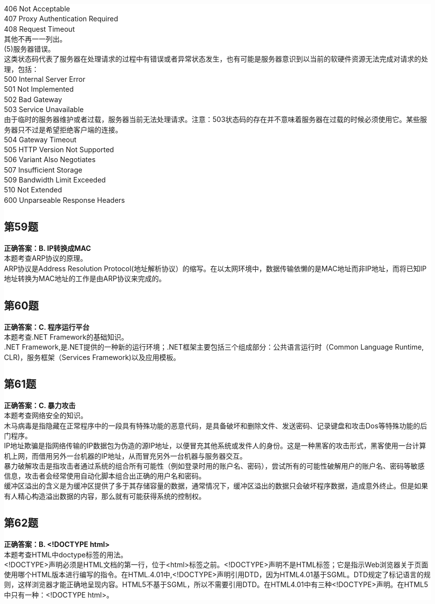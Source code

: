 406 Not Acceptable  
407 Proxy Authentication Required   
408 Request Timeout  
其他不再一一列出。  
(5)服务器错误。  
这类状态码代表了服务器在处理请求的过程中有错误或者异常状态发生，也有可能是服务器意识到以当前的软硬件资源无法完成对请求的处理，包括：  
500 Internal Server Error  
501 Not Implemented  
502 Bad Gateway  
503 Service Unavailable  
由于临时的服务器维护或者过载，服务器当前无法处理请求。注意：503状态码的存在并不意味着服务器在过载的时候必须使用它。某些服务器只不过是希望拒绝客户端的连接。  
504 Gateway Timeout  
505 HTTP Version Not Supported  
506 Variant Also Negotiates  
507 Insufficient Storage  
509 Bandwidth Limit Exceeded  
510 Not Extended  
600 Unparseable Response Headers  


## 第59题 ##

**正确答案：B. IP转换成MAC**  
本题考查ARP协议的原理。  
ARP协议是Address Resolution Protocol(地址解析协议）的缩写。在以太网环境中，数据传输依懒的是MAC地址而非IP地址，而将已知IP地址转换为MAC地址的工作是由ARP协议来完成的。  


## 第60题 ##

**正确答案：C. 程序运行平台**  
本题考查.NET Framework的基础知识。  
.NET Framework,是.NET提供的一种新的运行环境；.NET框架主要包括三个组成部分：公共语言运行时（Common Language Runtime, CLR)，服务框架（Services Framework)以及应用模板。  


## 第61题 ##

**正确答案：C. 暴力攻击**  
本题考查网络安全的知识。  
木马病毒是指隐藏在正常程序中的一段具有特殊功能的恶意代码，是具备破坏和删除文件、发送密码、记录键盘和攻击Dos等特殊功能的后门程序。  
IP地址欺骗是指网络传输的IP数据包为伪造的源IP地址，以便冒充其他系统或发件人的身份。这是一种黑客的攻击形式，黑客使用一台计算机上网，而借用另外一台机器的IP地址，从而冒充另外一台机器与服务器交互。  
暴力破解攻击是指攻击者通过系统的组合所有可能性（例如登录时用的账户名、密码），尝试所有的可能性破解用户的账户名、密码等敏感信息，攻击者会经常使用自动化脚本组合出正确的用户名和密码。  
缓冲区溢出的含义是为缓冲区提供了多于其存储容量的数据，通常情况下，缓冲区溢出的数据只会破坏程序数据，造成意外终止。但是如果有人精心构造溢出数据的内容，那么就有可能获得系统的控制权。  


## 第62题 ##

**正确答案：B. &lt;!DOCTYPE html&gt;**  
本题考查HTML中doctype标签的用法。  
&lt;!DOCTYPE&gt;声明必须是HTML文档的第一行，位于&lt;html&gt;标签之前。&lt;!DOCTYPE&gt;声明不是HTML标签；它是指示Web浏览器关于页面使用哪个HTML版本进行编写的指令。在HTML.4.01中,&lt;!DOCTYPE&gt;声明引用DTD，因为HTML4.01基于SGML。DTD规定了标记语言的规则，这样浏览器才能正确地呈现内容。HTML5不基于SGML，所以不需要引用DTD。在HTML4.01中有三种&lt;!DOCTYPE&gt;声明。在HTML5中只有一种：&lt;!DOCTYPE html&gt;。  
